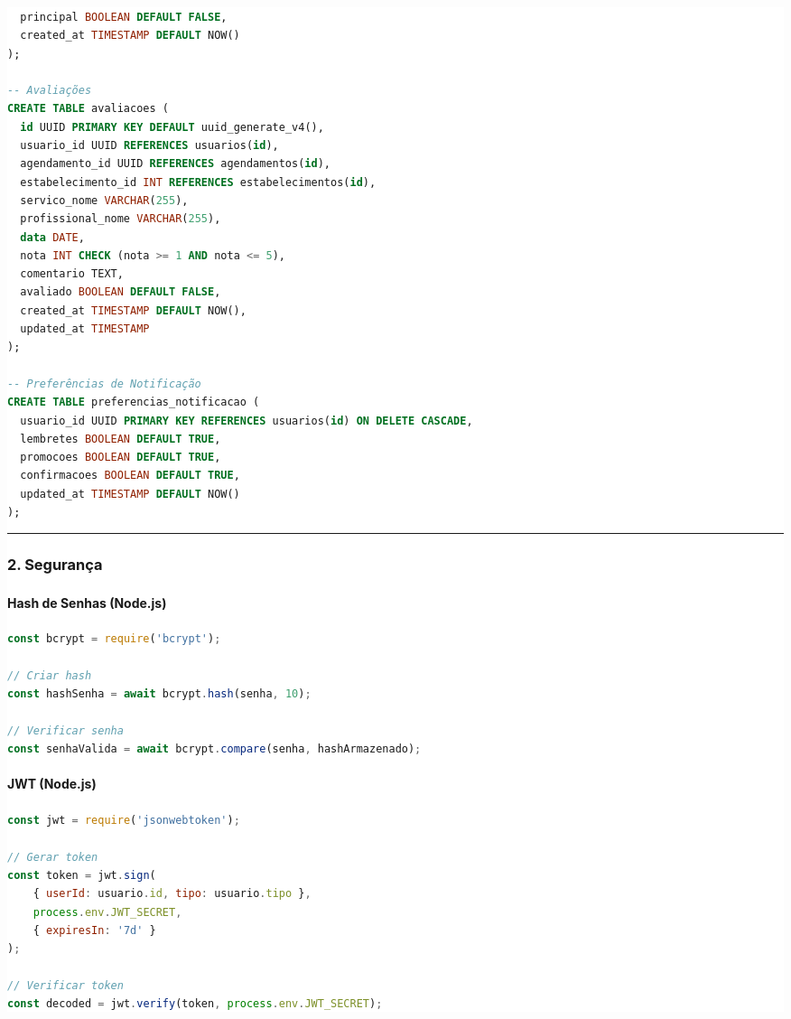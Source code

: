 ```sql
  principal BOOLEAN DEFAULT FALSE,
  created_at TIMESTAMP DEFAULT NOW()
);

-- Avaliações
CREATE TABLE avaliacoes (
  id UUID PRIMARY KEY DEFAULT uuid_generate_v4(),
  usuario_id UUID REFERENCES usuarios(id),
  agendamento_id UUID REFERENCES agendamentos(id),
  estabelecimento_id INT REFERENCES estabelecimentos(id),
  servico_nome VARCHAR(255),
  profissional_nome VARCHAR(255),
  data DATE,
  nota INT CHECK (nota >= 1 AND nota <= 5),
  comentario TEXT,
  avaliado BOOLEAN DEFAULT FALSE,
  created_at TIMESTAMP DEFAULT NOW(),
  updated_at TIMESTAMP
);

-- Preferências de Notificação
CREATE TABLE preferencias_notificacao (
  usuario_id UUID PRIMARY KEY REFERENCES usuarios(id) ON DELETE CASCADE,
  lembretes BOOLEAN DEFAULT TRUE,
  promocoes BOOLEAN DEFAULT TRUE,
  confirmacoes BOOLEAN DEFAULT TRUE,
  updated_at TIMESTAMP DEFAULT NOW()
);
```

---

### 2. Segurança

#### Hash de Senhas (Node.js)

```javascript
const bcrypt = require('bcrypt');

// Criar hash
const hashSenha = await bcrypt.hash(senha, 10);

// Verificar senha
const senhaValida = await bcrypt.compare(senha, hashArmazenado);
```

#### JWT (Node.js)

```javascript
const jwt = require('jsonwebtoken');

// Gerar token
const token = jwt.sign(
	{ userId: usuario.id, tipo: usuario.tipo },
	process.env.JWT_SECRET,
	{ expiresIn: '7d' }
);

// Verificar token
const decoded = jwt.verify(token, process.env.JWT_SECRET);
```
